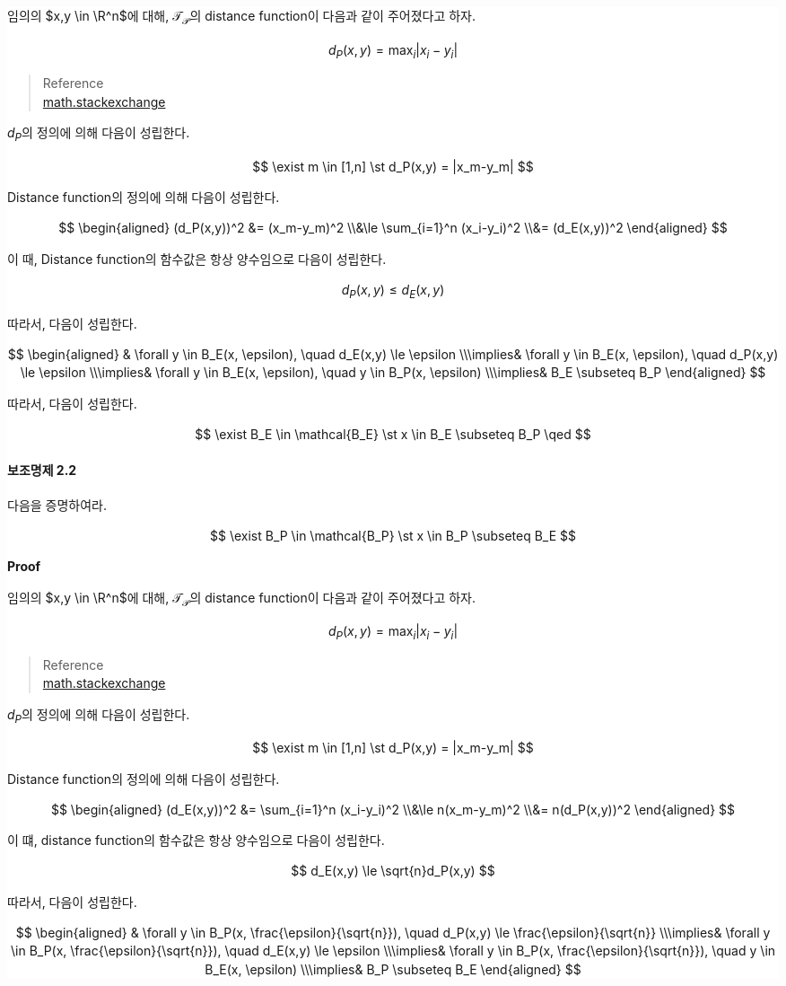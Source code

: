 임의의 $x,y \in \R^n$에 대해, $\mathcal{T_P}$의 distance function이 다음과 같이 주어졌다고 하자.

$$ d_P(x,y) = \max_{i}{|x_i-y_i|} $$

> Reference  
> [math.stackexchange](https://math.stackexchange.com/questions/755586/product-topology-and-standard-euclidean-topology-over-mathbbrn-are-equival)

$d_P$의 정의에 의해 다음이 성립한다.

$$ \exist m \in [1,n] \st d_P(x,y) = |x_m-y_m| $$

Distance function의 정의에 의해 다음이 성립한다.

$$ \begin{aligned} (d_P(x,y))^2 &= (x_m-y_m)^2 \\&\le \sum_{i=1}^n (x_i-y_i)^2 \\&= (d_E(x,y))^2 \end{aligned} $$

이 때, Distance function의 함수값은 항상 양수임으로 다음이 성립한다.

$$ d_P(x,y) \le d_E(x,y) $$

따라서, 다음이 성립한다.

$$ \begin{aligned} & \forall y \in B_E(x, \epsilon), \quad d_E(x,y) \le \epsilon \\\implies& \forall y \in B_E(x, \epsilon), \quad d_P(x,y) \le \epsilon \\\implies& \forall y \in B_E(x, \epsilon), \quad y \in B_P(x, \epsilon) \\\implies& B_E \subseteq B_P \end{aligned} $$

따라서, 다음이 성립한다.

$$ \exist B_E \in \mathcal{B_E} \st x \in B_E \subseteq B_P \qed $$

#### 보조명제 2.2
다음을 증명하여라.

$$ \exist B_P \in \mathcal{B_P} \st x \in B_P \subseteq B_E $$

**Proof**

임의의 $x,y \in \R^n$에 대해, $\mathcal{T_P}$의 distance function이 다음과 같이 주어졌다고 하자.

$$ d_P(x,y) = \max_{i}{|x_i-y_i|} $$

> Reference  
> [math.stackexchange](https://math.stackexchange.com/questions/755586/product-topology-and-standard-euclidean-topology-over-mathbbrn-are-equival)

$d_P$의 정의에 의해 다음이 성립한다.

$$ \exist m \in [1,n] \st d_P(x,y) = |x_m-y_m| $$

Distance function의 정의에 의해 다음이 성립한다.

$$ \begin{aligned} (d_E(x,y))^2 &= \sum_{i=1}^n (x_i-y_i)^2 \\&\le n(x_m-y_m)^2 \\&= n(d_P(x,y))^2 \end{aligned} $$

이 떄, distance function의 함수값은 항상 양수임으로 다음이 성립한다.

$$ d_E(x,y) \le \sqrt{n}d_P(x,y) $$

따라서, 다음이 성립한다.

$$ \begin{aligned} & \forall y \in B_P(x, \frac{\epsilon}{\sqrt{n}}), \quad d_P(x,y) \le \frac{\epsilon}{\sqrt{n}} \\\implies& \forall y \in B_P(x, \frac{\epsilon}{\sqrt{n}}), \quad d_E(x,y) \le \epsilon \\\implies& \forall y \in B_P(x, \frac{\epsilon}{\sqrt{n}}), \quad y \in B_E(x, \epsilon) \\\implies& B_P \subseteq B_E \end{aligned} $$
